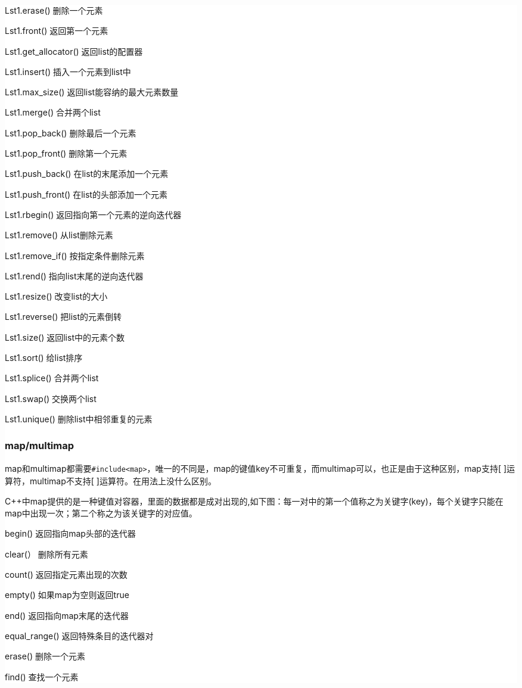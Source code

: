 Lst1.erase() 删除一个元素

Lst1.front() 返回第一个元素

Lst1.get_allocator() 返回list的配置器

Lst1.insert() 插入一个元素到list中

Lst1.max_size() 返回list能容纳的最大元素数量

Lst1.merge() 合并两个list

Lst1.pop_back() 删除最后一个元素

Lst1.pop_front() 删除第一个元素

Lst1.push_back() 在list的末尾添加一个元素

Lst1.push_front() 在list的头部添加一个元素

Lst1.rbegin() 返回指向第一个元素的逆向迭代器

Lst1.remove() 从list删除元素

Lst1.remove_if() 按指定条件删除元素

Lst1.rend() 指向list末尾的逆向迭代器

Lst1.resize() 改变list的大小

Lst1.reverse() 把list的元素倒转

Lst1.size() 返回list中的元素个数

Lst1.sort() 给list排序

Lst1.splice() 合并两个list

Lst1.swap() 交换两个list

Lst1.unique() 删除list中相邻重复的元素

### map/multimap

map和multimap都需要`#include<map>`，唯一的不同是，map的键值key不可重复，而multimap可以，也正是由于这种区别，map支持[ ]运算符，multimap不支持[ ]运算符。在用法上没什么区别。

C++中map提供的是一种键值对容器，里面的数据都是成对出现的,如下图：每一对中的第一个值称之为关键字(key)，每个关键字只能在map中出现一次；第二个称之为该关键字的对应值。

begin() 返回指向map头部的迭代器

clear(） 删除所有元素

count() 返回指定元素出现的次数

empty() 如果map为空则返回true

end() 返回指向map末尾的迭代器

equal_range() 返回特殊条目的迭代器对

erase() 删除一个元素

find() 查找一个元素
